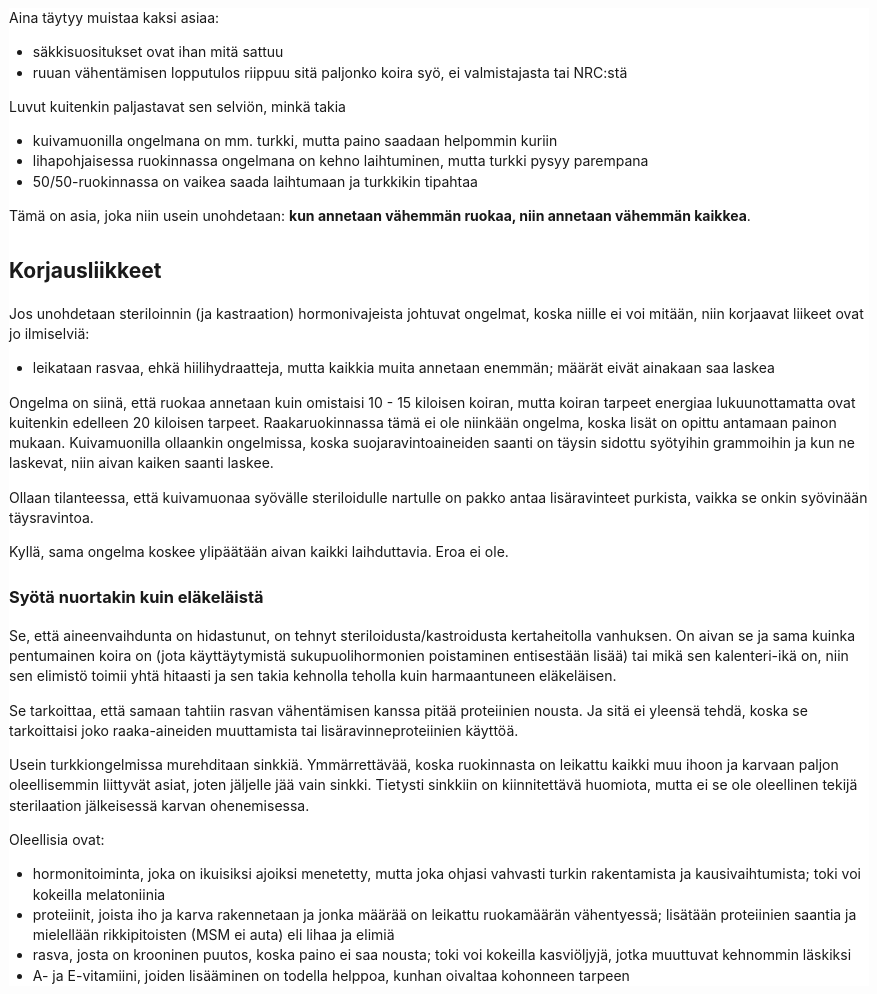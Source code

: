 Aina täytyy muistaa kaksi asiaa:

- säkkisuositukset ovat ihan mitä sattuu
- ruuan vähentämisen lopputulos riippuu sitä paljonko koira syö, ei valmistajasta tai NRC:stä

Luvut kuitenkin paljastavat sen selviön, minkä takia

- kuivamuonilla ongelmana on mm. turkki, mutta paino saadaan helpommin kuriin
- lihapohjaisessa ruokinnassa ongelmana on kehno laihtuminen, mutta turkki pysyy parempana
- 50/50-ruokinnassa on vaikea saada laihtumaan ja turkkikin tipahtaa

Tämä on asia, joka niin usein unohdetaan: **kun annetaan vähemmän ruokaa, niin annetaan vähemmän kaikkea**.

## Korjausliikkeet

Jos unohdetaan steriloinnin (ja kastraation) hormonivajeista johtuvat ongelmat, koska niille ei voi mitään, niin korjaavat liikeet ovat jo ilmiselviä:

- leikataan rasvaa, ehkä hiilihydraatteja, mutta kaikkia muita annetaan enemmän; määrät eivät ainakaan saa laskea

Ongelma on siinä, että ruokaa annetaan kuin omistaisi 10 - 15 kiloisen koiran, mutta koiran tarpeet energiaa lukuunottamatta ovat kuitenkin edelleen 20 kiloisen tarpeet. Raakaruokinnassa tämä ei ole niinkään ongelma, koska lisät on opittu antamaan painon mukaan. Kuivamuonilla ollaankin ongelmissa, koska suojaravintoaineiden saanti on täysin sidottu syötyihin grammoihin ja kun ne laskevat, niin aivan kaiken saanti laskee.

Ollaan tilanteessa, että kuivamuonaa syövälle steriloidulle nartulle on pakko antaa lisäravinteet purkista, vaikka se onkin syövinään täysravintoa.

Kyllä, sama ongelma koskee ylipäätään aivan kaikki laihduttavia. Eroa ei ole.

### Syötä nuortakin kuin eläkeläistä

Se, että aineenvaihdunta on hidastunut, on tehnyt steriloidusta/kastroidusta kertaheitolla vanhuksen. On aivan se ja sama kuinka pentumainen koira on (jota käyttäytymistä sukupuolihormonien poistaminen entisestään lisää) tai mikä sen kalenteri-ikä on, niin sen elimistö toimii yhtä hitaasti ja sen takia kehnolla teholla kuin harmaantuneen eläkeläisen.

Se tarkoittaa, että samaan tahtiin rasvan vähentämisen kanssa pitää proteiinien nousta. Ja sitä ei yleensä tehdä, koska se tarkoittaisi joko raaka-aineiden muuttamista tai lisäravinneproteiinien käyttöä.

Usein turkkiongelmissa murehditaan sinkkiä. Ymmärrettävää, koska ruokinnasta on leikattu kaikki muu ihoon ja karvaan paljon oleellisemmin liittyvät asiat, joten jäljelle jää vain sinkki. Tietysti sinkkiin on kiinnitettävä huomiota, mutta ei se ole oleellinen tekijä sterilaation jälkeisessä karvan ohenemisessa.

Oleellisia ovat:

- hormonitoiminta, joka on ikuisiksi ajoiksi menetetty, mutta joka ohjasi vahvasti turkin rakentamista ja kausivaihtumista; toki voi kokeilla melatoniinia
- proteiinit, joista iho ja karva rakennetaan ja jonka määrää on leikattu ruokamäärän vähentyessä; lisätään proteiinien saantia ja mielellään rikkipitoisten (MSM ei auta) eli lihaa ja elimiä
- rasva, josta on krooninen puutos, koska paino ei saa nousta; toki voi kokeilla kasviöljyjä, jotka muuttuvat kehnommin läskiksi
- A- ja E-vitamiini, joiden lisääminen on todella helppoa, kunhan oivaltaa kohonneen tarpeen
